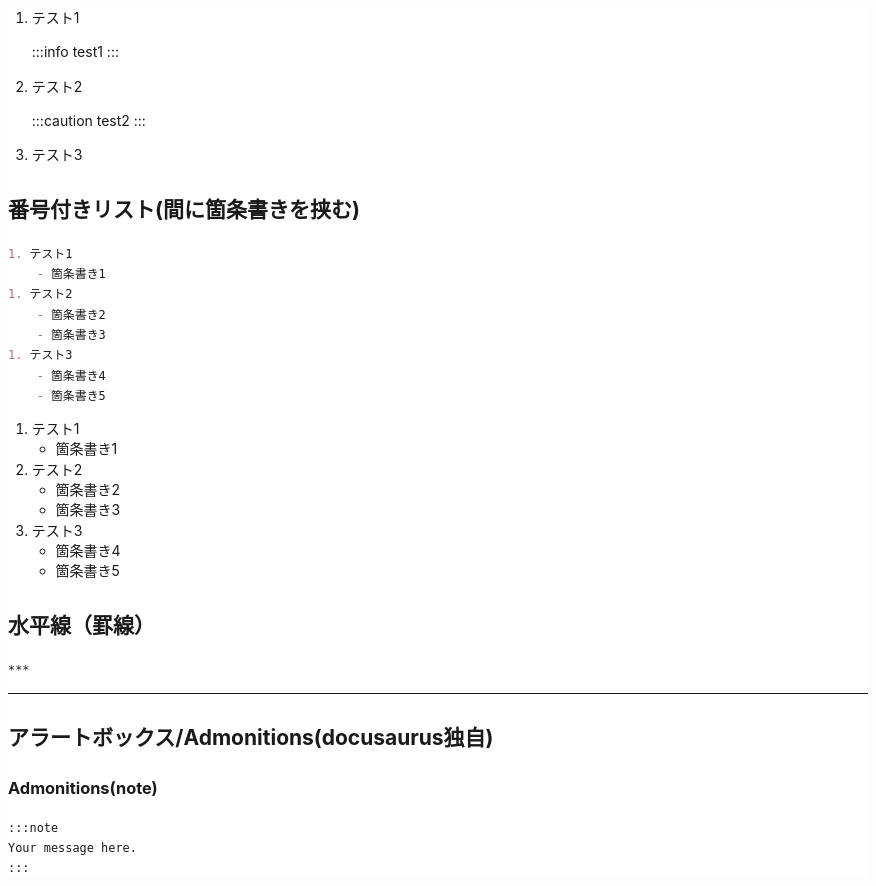 1. テスト1

   :::info
   test1
   :::

1. テスト2

   :::caution
   test2
   :::

1. テスト3

## 番号付きリスト(間に箇条書きを挟む)

```md title="箇条書きの前にスペースを4つ以上含めると連番になる"
1. テスト1
    - 箇条書き1
1. テスト2
    - 箇条書き2
    - 箇条書き3
1. テスト3
    - 箇条書き4
    - 箇条書き5 
```

1. テスト1
    - 箇条書き1
1. テスト2
    - 箇条書き2
    - 箇条書き3
1. テスト3
    - 箇条書き4
    - 箇条書き5

## 水平線（罫線）

```md
***
```

***

## アラートボックス/Admonitions(docusaurus独自)

### Admonitions(note)

```md
:::note
Your message here.
:::
```
